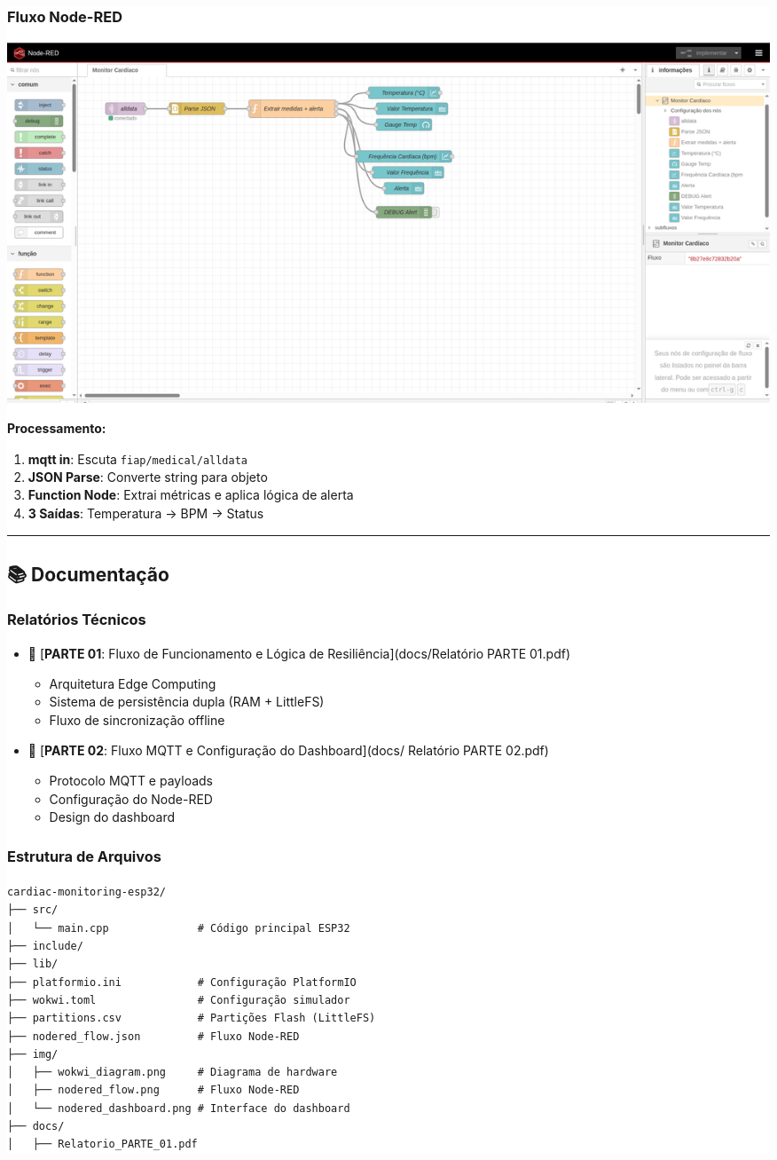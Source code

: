 ### Fluxo Node-RED

![Fluxo Node-RED](img/tela-node-red-fluxo.png)

**Processamento:**
1. **mqtt in**: Escuta `fiap/medical/alldata`
2. **JSON Parse**: Converte string para objeto
3. **Function Node**: Extrai métricas e aplica lógica de alerta
4. **3 Saídas**: Temperatura → BPM → Status

---

## 📚 Documentação

### Relatórios Técnicos

- 📄 [**PARTE 01**: Fluxo de Funcionamento e Lógica de Resiliência](docs/Relatório PARTE 01.pdf)
  - Arquitetura Edge Computing
  - Sistema de persistência dupla (RAM + LittleFS)
  - Fluxo de sincronização offline

- 📄 [**PARTE 02**: Fluxo MQTT e Configuração do Dashboard](docs/ Relatório PARTE 02.pdf)
  - Protocolo MQTT e payloads
  - Configuração do Node-RED
  - Design do dashboard

### Estrutura de Arquivos

```
cardiac-monitoring-esp32/
├── src/
│   └── main.cpp              # Código principal ESP32
├── include/
├── lib/
├── platformio.ini            # Configuração PlatformIO
├── wokwi.toml                # Configuração simulador
├── partitions.csv            # Partições Flash (LittleFS)
├── nodered_flow.json         # Fluxo Node-RED
├── img/
│   ├── wokwi_diagram.png     # Diagrama de hardware
│   ├── nodered_flow.png      # Fluxo Node-RED
│   └── nodered_dashboard.png # Interface do dashboard
├── docs/
│   ├── Relatorio_PARTE_01.pdf
```